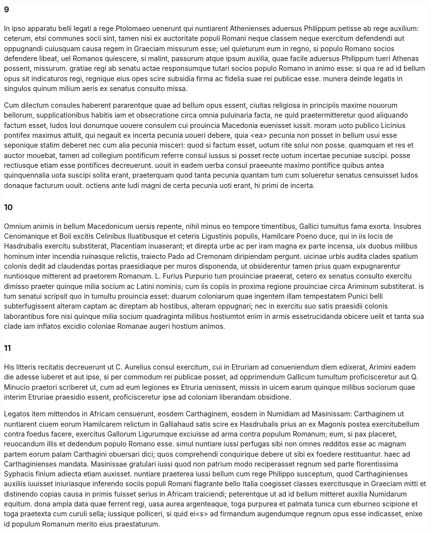 ### 9 

 In ipso apparatu belli legati a rege Ptolomaeo uenerunt qui nuntiarent Athenienses aduersus Philippum petisse ab rege auxilium: ceterum, etsi communes socii sint, tamen nisi ex auctoritate populi Romani neque classem neque exercitum defendendi aut oppugnandi cuiusquam causa regem in Graeciam missurum esse; uel quieturum eum in regno, si populo Romano socios defendere libeat, uel Romanos quiescere, si malint, passurum atque ipsum auxilia, quae facile aduersus Philippum tueri Athenas possent, missurum. gratiae regi ab senatu actae responsumque tutari socios populo Romano in animo esse: si qua re ad id bellum opus sit indicaturos regi, regnique eius opes scire subsidia firma ac fidelia suae rei publicae esse. munera deinde legatis in singulos quinum milium aeris ex senatus consulto missa.  

Cum dilectum consules haberent pararentque quae ad bellum opus essent, ciuitas religiosa in principiis maxime nouorum bellorum, supplicationibus habitis iam et obsecratione circa omnia puluinaria facta, ne quid praetermitteretur quod aliquando factum esset, ludos Ioui donumque uouere consulem cui prouincia Macedonia euenisset iussit. moram uoto publico Licinius pontifex maximus attulit, qui negauit ex incerta pecunia uoueri debere, quia &lt;ea&gt; pecunia non posset in bellum usui esse seponique statim deberet nec cum alia pecunia misceri: quod si factum esset, uotum rite solui non posse. quamquam et res et auctor mouebat, tamen ad collegium pontificum referre consul iussus si posset recte uotum incertae pecuniae suscipi. posse rectiusque etiam esse pontifices decreuerunt. uouit in eadem uerba consul praeeunte maximo pontifice quibus antea quinquennalia uota suscipi solita erant, praeterquam quod tanta pecunia quantam tum cum solueretur senatus censuisset ludos donaque facturum uouit. octiens ante ludi magni de certa pecunia uoti erant, hi primi de incerta. 

### 10 

 Omnium animis in bellum Macedonicum uersis repente, nihil minus eo tempore timentibus, Gallici tumultus fama exorta. Insubres Cenomanique et Boii excitis Celinibus Iluatibusque et ceteris Ligustinis populis, Hamilcare Poeno duce, qui in iis locis de Hasdrubalis exercitu substiterat, Placentiam inuaserant; et direpta urbe ac per iram magna ex parte incensa, uix duobus milibus hominum inter incendia ruinasque relictis, traiecto Pado ad Cremonam diripiendam pergunt. uicinae urbis audita clades spatium colonis dedit ad claudendas portas praesidiaque per muros disponenda, ut obsiderentur tamen prius quam expugnarentur nuntiosque mitterent ad praetorem Romanum. L. Furius Purpurio tum prouinciae praeerat, cetero ex senatus consulto exercitu dimisso praeter quinque milia socium ac Latini nominis; cum iis copiis in proxima regione prouinciae circa Ariminum substiterat. is tum senatui scripsit quo in tumultu prouincia esset: duarum coloniarum quae ingentem illam tempestatem Punici belli subterfugissent alteram captam ac direptam ab hostibus, alteram oppugnari; nec in exercitu suo satis praesidii colonis laborantibus fore nisi quinque milia socium quadraginta milibus hostium&#151;tot enim in armis esse&#151;trucidanda obicere uelit et tanta sua clade iam inflatos excidio coloniae Romanae augeri hostium animos. 

### 11 

 His litteris recitatis decreuerunt ut C. Aurelius consul exercitum, cui in Etruriam ad conueniendum diem edixerat, Arimini eadem die adesse iuberet et aut ipse, si per commodum rei publicae posset, ad opprimendum Gallicum tumultum proficisceretur aut Q. Minucio praetori scriberet ut, cum ad eum legiones ex Etruria uenissent, missis in uicem earum quinque milibus sociorum quae interim Etruriae praesidio essent, proficisceretur ipse ad coloniam liberandam obsidione.  

Legatos item mittendos in Africam censuerunt, eosdem Carthaginem, eosdem in Numidiam ad Masinissam: Carthaginem ut nuntiarent ciuem eorum Hamilcarem relictum in Gallia&#151;haud satis scire ex Hasdrubalis prius an ex Magonis postea exercitu&#151;bellum contra foedus facere, exercitus Gallorum Ligurumque exciuisse ad arma contra populum Romanum; eum, si pax placeret, reuocandum illis et dedendum populo Romano esse. simul nuntiare iussi perfugas sibi non omnes redditos esse ac magnam partem eorum palam Carthagini obuersari dici; quos comprehendi conquirique debere ut sibi ex foedere restituantur. haec ad Carthaginienses mandata. Masinissae gratulari iussi quod non patrium modo reciperasset regnum sed parte florentissima Syphacis finium adiecta etiam auxisset. nuntiare praeterea iussi bellum cum rege Philippo susceptum, quod Carthaginienses auxiliis iuuisset iniuriasque inferendo sociis populi Romani flagrante bello Italia coegisset classes exercitusque in Graeciam mitti et distinendo copias causa in primis fuisset serius in Africam traiciendi; peterentque ut ad id bellum mitteret auxilia Numidarum equitum. dona ampla data quae ferrent regi, uasa aurea argenteaque, toga purpurea et palmata tunica cum eburneo scipione et toga praetexta cum curuli sella; iussique polliceri, si quid ei&lt;s&gt; ad firmandum augendumque regnum opus esse indicasset, enixe id populum Romanum merito eius praestaturum.  
